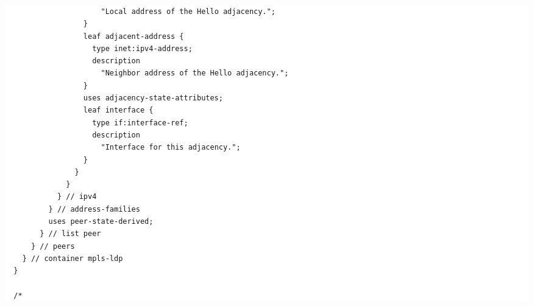 ``` {.lang-yang .sourcecode}
                      "Local address of the Hello adjacency.";
                  }
                  leaf adjacent-address {
                    type inet:ipv4-address;
                    description
                      "Neighbor address of the Hello adjacency.";
                  }
                  uses adjacency-state-attributes;
                  leaf interface {
                    type if:interface-ref;
                    description
                      "Interface for this adjacency.";
                  }
                }
              }
            } // ipv4
          } // address-families
          uses peer-state-derived;
        } // list peer
      } // peers
    } // container mpls-ldp
  }

  /*
